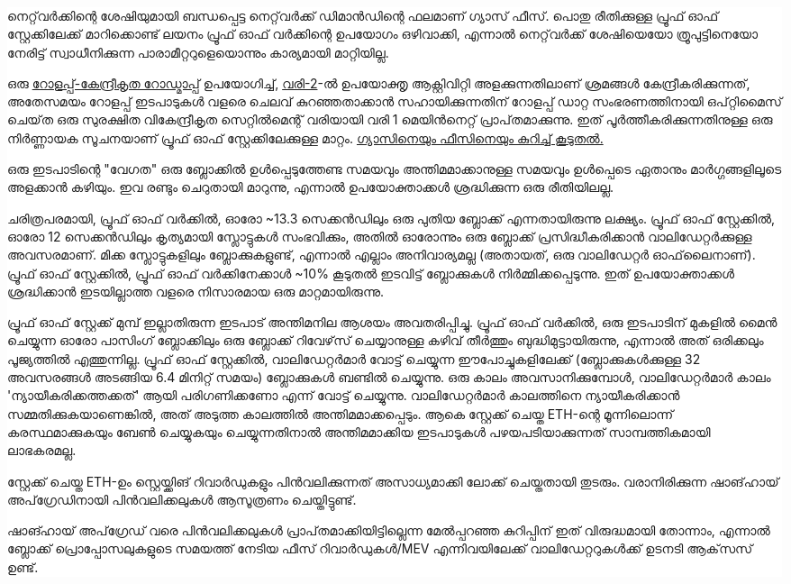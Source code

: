 </ExpandableCard>

<ExpandableCard
title="തെറ്റിദ്ധാരണ: &quot;ഗ്യാസ് ഫീസ് കുറയ്ക്കുന്നതിൽ ലയനം പരാജയപ്പെട്ടു.&quot;"
contentPreview="False. The Merge was a change of consensus mechanism, not an expansion of network capacity, and was never intended to lower gas fees.">
നെറ്റ്‌വർക്കിന്റെ ശേഷിയുമായി ബന്ധപ്പെട്ട നെറ്റ്‌വർക്ക് ഡിമാൻഡിന്റെ ഫലമാണ് ഗ്യാസ് ഫീസ്. പൊതു രീതിക്കുള്ള പ്രൂഫ് ഓഫ് സ്റ്റേക്കിലേക്ക് മാറിക്കൊണ്ട് ലയനം പ്രൂഫ് ഓഫ് വർക്കിന്റെ ഉപയോഗം ഒഴിവാക്കി, എന്നാൽ നെറ്റ്‌വർക്ക് ശേഷിയെയോ ത്രൂപുട്ടിനെയോ നേരിട്ട് സ്വാധീനിക്കുന്ന പാരാമീറ്ററുളെയൊന്നും കാര്യമായി മാറ്റിയില്ല.

ഒരു [റോളപ്പ്-കേന്ദ്രീകൃത റോഡ്മാപ്പ്](https://ethereum-magicians.org/t/a-rollup-centric-ethereum-roadmap/4698) ഉപയോഗിച്ച്, [വരി-2](/വരി-2/)-ൽ ഉപയോക്തൃ ആക്റ്റിവിറ്റി അളക്കുന്നതിലാണ് ശ്രമങ്ങൾ കേന്ദ്രീകരിക്കുന്നത്, അതേസമയം റോളപ്പ് ഇടപാടുകൾ വളരെ ചെലവ് കുറഞ്ഞതാക്കാൻ സഹായിക്കുന്നതിന് റോളപ്പ് ഡാറ്റ സംഭരണത്തിനായി ഒപ്റ്റിമൈസ് ചെയ്‌ത ഒരു സുരക്ഷിത വികേന്ദ്രീകൃത സെറ്റിൽമെന്റ് വരിയായി വരി 1 മെയിൻനെറ്റ് പ്രാപ്‌തമാക്കുന്നു. ഇത് പൂർത്തീകരിക്കുന്നതിനുള്ള ഒരു നിർണ്ണായക സൂചനയാണ് പ്രൂഫ് ഓഫ് സ്റ്റേക്കിലേക്കുള്ള മാറ്റം. [ഗ്യാസിനെയും ഫീസിനെയും കുറിച്ച് കൂടുതൽ.](/developers/docs/gas/)
</ExpandableCard>

<ExpandableCard
title="തെറ്റിദ്ധാരണ: &quot;ലയനത്തിലൂടെ ഇടപാടുകൾ കാര്യമായി ത്വരിതപ്പെടുത്തി.&quot;"
contentPreview="False. Though some slight changes exist, transaction speed is mostly the same on layer 1 now as it was before The Merge.">
ഒരു ഇടപാടിന്റെ "വേഗത" ഒരു ബ്ലോക്കിൽ ഉൾപ്പെടുത്തേണ്ട സമയവും അന്തിമമാക്കാനുള്ള സമയവും ഉൾപ്പെടെ ഏതാനും മാർഗ്ഗങ്ങളിലൂടെ അളക്കാൻ കഴിയും. ഇവ രണ്ടും ചെറുതായി മാറുന്നു, എന്നാൽ ഉപയോക്താക്കൾ ശ്രദ്ധിക്കുന്ന ഒരു രീതിയിലല്ല.

ചരിത്രപരമായി, പ്രൂഫ് ഓഫ് വർക്കിൽ, ഓരോ ~13.3 സെക്കൻഡിലും ഒരു പുതിയ ബ്ലോക്ക് എന്നതായിരുന്നു ലക്ഷ്യം. പ്രൂഫ് ഓഫ് സ്റ്റേക്കിൽ, ഓരോ 12 സെക്കൻഡിലും കൃത്യമായി സ്ലോട്ടുകൾ സംഭവിക്കും, അതിൽ ഓരോന്നും ഒരു ബ്ലോക്ക് പ്രസിദ്ധീകരിക്കാൻ വാലിഡേറ്റർക്കുള്ള അവസരമാണ്. മിക്ക സ്ലോട്ടുകളിലും ബ്ലോക്കുകളുണ്ട്, എന്നാൽ എല്ലാം അനിവാര്യമല്ല (അതായത്, ഒരു വാലിഡേറ്റർ ഓഫ്‌ലൈനാണ്). പ്രൂഫ് ഓഫ് സ്റ്റേക്കിൽ, പ്രൂഫ് ഓഫ് വർക്കിനേക്കാൾ ~10% കൂടുതൽ ഇടവിട്ട് ബ്ലോക്കുകൾ നിർമ്മിക്കപ്പെടുന്നു. ഇത് ഉപയോക്താക്കൾ ശ്രദ്ധിക്കാൻ ഇടയില്ലാത്ത വളരെ നിസാരമായ ഒരു മാറ്റമായിരുന്നു.

പ്രൂഫ് ഓഫ് സ്റ്റേക്ക് മുമ്പ് ഇല്ലാതിരുന്ന ഇടപാട് അന്തിമനില ആശയം അവതരിപ്പിച്ചു. പ്രൂഫ് ഓഫ് വർക്കിൽ, ഒരു ഇടപാടിന് മുകളിൽ മൈൻ ചെയ്യുന്ന ഓരോ പാസിംഗ് ബ്ലോക്കിലും ഒരു ബ്ലോക്ക് റിവേഴ്‌സ് ചെയ്യാനുള്ള കഴിവ് തീർത്തും ബുദ്ധിമുട്ടായിരുന്നു, എന്നാൽ അത് ഒരിക്കലും പൂജ്യത്തിൽ എത്തുന്നില്ല. പ്രൂഫ് ഓഫ് സ്റ്റേക്കിൽ, വാലിഡേറ്റർമാർ വോട്ട് ചെയ്യുന്ന ഈപോച്ചുകളിലേക്ക് (ബ്ലോക്കുകൾക്കുള്ള 32 അവസരങ്ങൾ അടങ്ങിയ 6.4 മിനിറ്റ് സമയം) ബ്ലോക്കുകൾ ബണ്ടിൽ ചെയ്യുന്നു. ഒരു കാലം അവസാനിക്കുമ്പോൾ, വാലിഡേറ്റർമാർ കാലം 'ന്യായീകരിക്കത്തക്കത്' ആയി പരിഗണിക്കണോ എന്ന് വോട്ട് ചെയ്യുന്നു. വാലിഡേറ്റർമാർ കാലത്തിനെ ന്യായീകരിക്കാൻ സമ്മതിക്കുകയാണെങ്കിൽ, അത് അടുത്ത കാലത്തിൽ അന്തിമമാക്കപ്പെടും. ആകെ സ്റ്റേക്ക് ചെയ്ത ETH-ന്റെ മൂന്നിലൊന്ന് കരസ്ഥമാക്കുകയും ബേൺ ചെയ്യുകയും ചെയ്യുന്നതിനാൽ അന്തിമമാക്കിയ ഇടപാടുകൾ പഴയപടിയാക്കുന്നത് സാമ്പത്തികമായി ലാഭകരമല്ല.

</ExpandableCard>

<ExpandableCard
title="തെറ്റിദ്ധാരണ: &quot;ലയനം സ്റ്റെയ്ക്കിങ് പിൻവലിക്കലുകൾ പ്രാപ്‌തമാക്കി.&quot;"
contentPreview="False. Staking withdrawals are not yet enabled with The Merge. The following Shanghai upgrade will enable staking withdrawals.">
സ്റ്റേക്ക് ചെയ്ത ETH-ഉം സ്റ്റെയ്ക്കിങ് റിവാർഡുകളും പിൻവലിക്കുന്നത് അസാധ്യമാക്കി ലോക്ക് ചെയ്തതായി തുടരും. വരാനിരിക്കുന്ന ഷാങ്‌ഹായ് അപ്‌ഗ്രേഡിനായി പിൻവലിക്കലുകൾ ആസൂത്രണം ചെയ്തിട്ടുണ്ട്.
</ExpandableCard>

<ExpandableCard
title="തെറ്റിദ്ധാരണ: &quot;പിൻവലിക്കലുകൾ പ്രാപ്‌തമാക്കുമ്പോൾ സാങ്‌ഹായ് അപ്‌ഗ്രേഡ് വരെ വാലിഡേറ്റർമാർക്ക് ഏതെങ്കിലും ലിക്വിഡ് ETH റിവാർഡുകൾ ലഭിക്കില്ല.&quot;"
contentPreview="False. Fee tips/MEV are credited to a non-staking account controlled by the validator, available immediately.">
ഷാങ്ഹായ് അപ്‌ഗ്രേഡ് വരെ പിൻവലിക്കലുകൾ പ്രാപ്‌തമാക്കിയിട്ടില്ലെന്ന മേൽപ്പറഞ്ഞ കുറിപ്പിന് ഇത് വിരുദ്ധമായി തോന്നാം, എന്നാൽ ബ്ലോക്ക് പ്രൊപ്പോസലുകളുടെ സമയത്ത് നേടിയ ഫീസ് റിവാർഡുകൾ/MEV എന്നിവയിലേക്ക് വാലിഡേറ്ററുകൾക്ക് ഉടനടി ആക്‌സസ് ഉണ്ട്.

